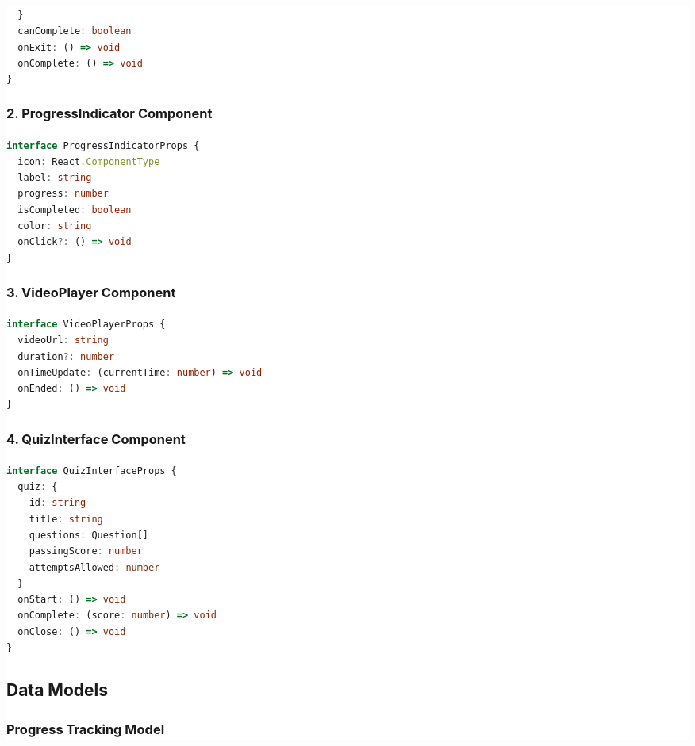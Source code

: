 ```typescript
  }
  canComplete: boolean
  onExit: () => void
  onComplete: () => void
}
```

### 2. ProgressIndicator Component

```typescript
interface ProgressIndicatorProps {
  icon: React.ComponentType
  label: string
  progress: number
  isCompleted: boolean
  color: string
  onClick?: () => void
}
```

### 3. VideoPlayer Component

```typescript
interface VideoPlayerProps {
  videoUrl: string
  duration?: number
  onTimeUpdate: (currentTime: number) => void
  onEnded: () => void
}
```

### 4. QuizInterface Component

```typescript
interface QuizInterfaceProps {
  quiz: {
    id: string
    title: string
    questions: Question[]
    passingScore: number
    attemptsAllowed: number
  }
  onStart: () => void
  onComplete: (score: number) => void
  onClose: () => void
}
```

## Data Models

### Progress Tracking Model
